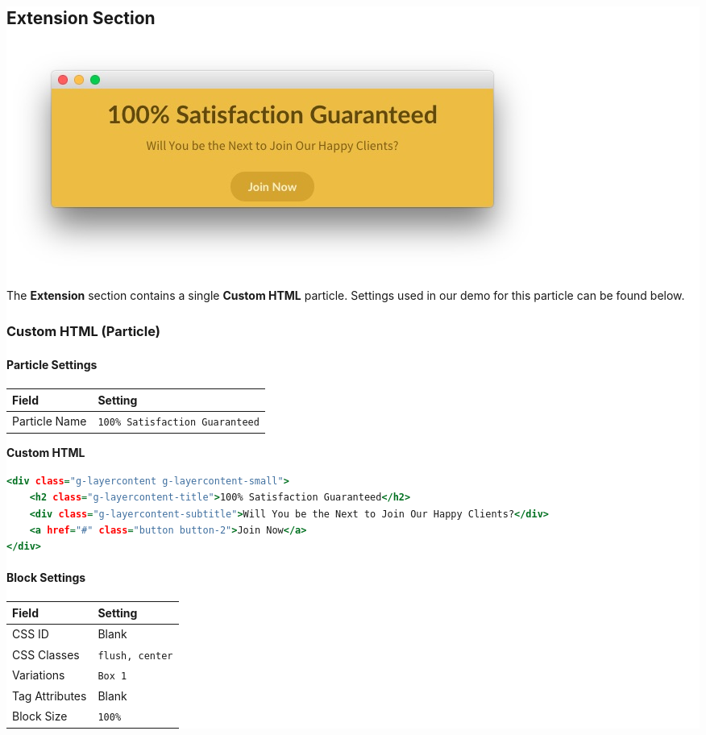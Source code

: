 ## Extension Section

![](assets/page_portfolio_3.jpeg)

The **Extension** section contains a single **Custom HTML** particle. Settings used in our demo for this particle can be found below.

### Custom HTML (Particle)

#### Particle Settings

| Field         | Setting                        |
| :-----        | :-----                         |
| Particle Name | `100% Satisfaction Guaranteed` |

**Custom HTML**
~~~ .html
<div class="g-layercontent g-layercontent-small">
    <h2 class="g-layercontent-title">100% Satisfaction Guaranteed</h2>
    <div class="g-layercontent-subtitle">Will You be the Next to Join Our Happy Clients?</div>
    <a href="#" class="button button-2">Join Now</a>
</div>
~~~

#### Block Settings

| Field          | Setting         |
| :-----         | :-----          |
| CSS ID         | Blank           |
| CSS Classes    | `flush, center` |
| Variations     | `Box 1`         |
| Tag Attributes | Blank           |
| Block Size     | `100%`          |
